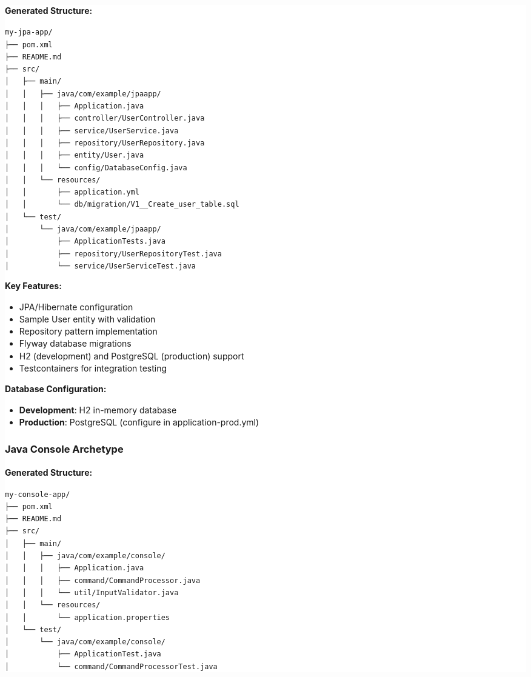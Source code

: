 **Generated Structure:**
```
my-jpa-app/
├── pom.xml
├── README.md
├── src/
│   ├── main/
│   │   ├── java/com/example/jpaapp/
│   │   │   ├── Application.java
│   │   │   ├── controller/UserController.java
│   │   │   ├── service/UserService.java
│   │   │   ├── repository/UserRepository.java
│   │   │   ├── entity/User.java
│   │   │   └── config/DatabaseConfig.java
│   │   └── resources/
│   │       ├── application.yml
│   │       └── db/migration/V1__Create_user_table.sql
│   └── test/
│       └── java/com/example/jpaapp/
│           ├── ApplicationTests.java
│           ├── repository/UserRepositoryTest.java
│           └── service/UserServiceTest.java
```

**Key Features:**
- JPA/Hibernate configuration
- Sample User entity with validation
- Repository pattern implementation
- Flyway database migrations
- H2 (development) and PostgreSQL (production) support
- Testcontainers for integration testing

**Database Configuration:**
- **Development**: H2 in-memory database
- **Production**: PostgreSQL (configure in application-prod.yml)

### Java Console Archetype

**Generated Structure:**
```
my-console-app/
├── pom.xml
├── README.md
├── src/
│   ├── main/
│   │   ├── java/com/example/console/
│   │   │   ├── Application.java
│   │   │   ├── command/CommandProcessor.java
│   │   │   └── util/InputValidator.java
│   │   └── resources/
│   │       └── application.properties
│   └── test/
│       └── java/com/example/console/
│           ├── ApplicationTest.java
│           └── command/CommandProcessorTest.java
```
